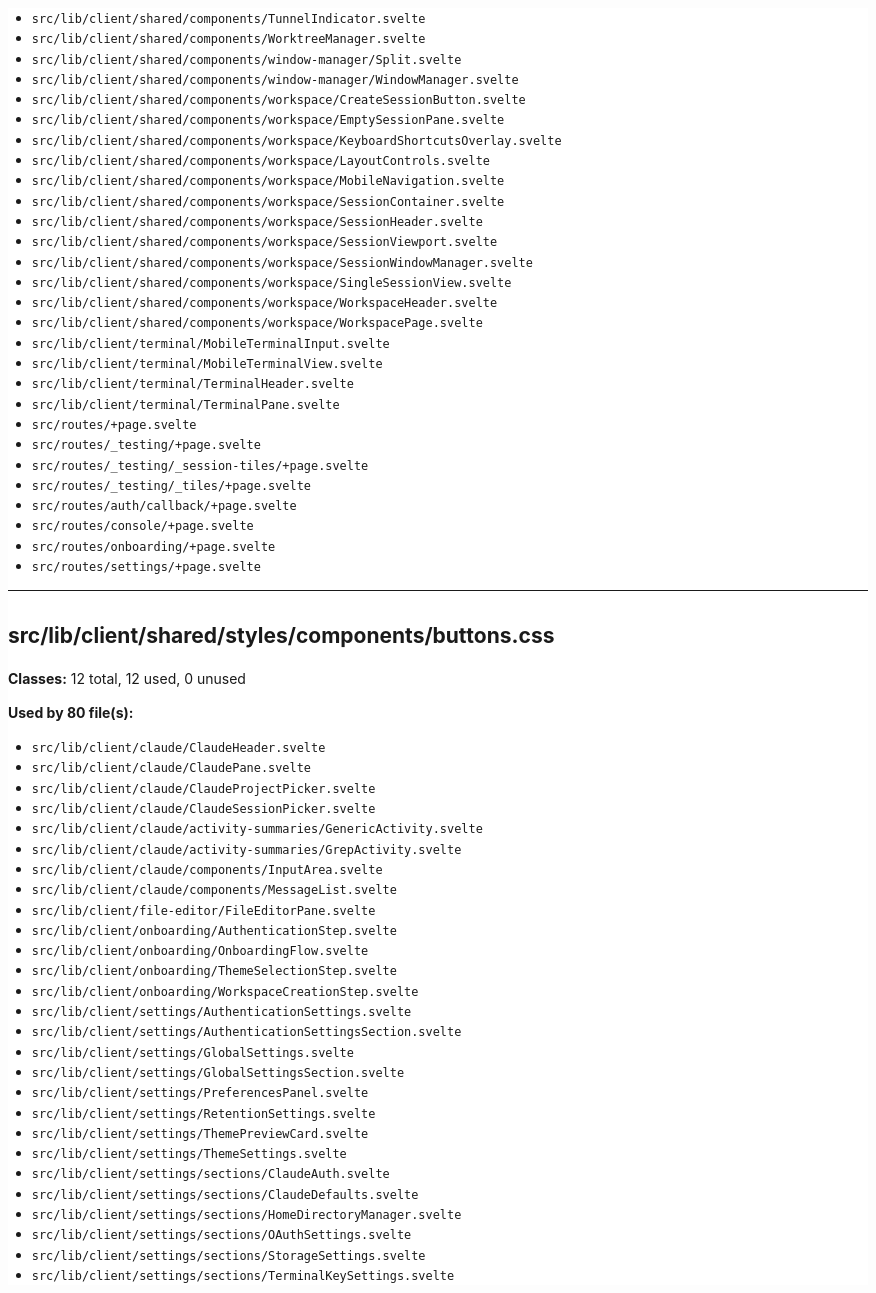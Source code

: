 - `src/lib/client/shared/components/TunnelIndicator.svelte`
- `src/lib/client/shared/components/WorktreeManager.svelte`
- `src/lib/client/shared/components/window-manager/Split.svelte`
- `src/lib/client/shared/components/window-manager/WindowManager.svelte`
- `src/lib/client/shared/components/workspace/CreateSessionButton.svelte`
- `src/lib/client/shared/components/workspace/EmptySessionPane.svelte`
- `src/lib/client/shared/components/workspace/KeyboardShortcutsOverlay.svelte`
- `src/lib/client/shared/components/workspace/LayoutControls.svelte`
- `src/lib/client/shared/components/workspace/MobileNavigation.svelte`
- `src/lib/client/shared/components/workspace/SessionContainer.svelte`
- `src/lib/client/shared/components/workspace/SessionHeader.svelte`
- `src/lib/client/shared/components/workspace/SessionViewport.svelte`
- `src/lib/client/shared/components/workspace/SessionWindowManager.svelte`
- `src/lib/client/shared/components/workspace/SingleSessionView.svelte`
- `src/lib/client/shared/components/workspace/WorkspaceHeader.svelte`
- `src/lib/client/shared/components/workspace/WorkspacePage.svelte`
- `src/lib/client/terminal/MobileTerminalInput.svelte`
- `src/lib/client/terminal/MobileTerminalView.svelte`
- `src/lib/client/terminal/TerminalHeader.svelte`
- `src/lib/client/terminal/TerminalPane.svelte`
- `src/routes/+page.svelte`
- `src/routes/_testing/+page.svelte`
- `src/routes/_testing/_session-tiles/+page.svelte`
- `src/routes/_testing/_tiles/+page.svelte`
- `src/routes/auth/callback/+page.svelte`
- `src/routes/console/+page.svelte`
- `src/routes/onboarding/+page.svelte`
- `src/routes/settings/+page.svelte`

---

## src/lib/client/shared/styles/components/buttons.css

**Classes:** 12 total, 12 used, 0 unused

**Used by 80 file(s):**

- `src/lib/client/claude/ClaudeHeader.svelte`
- `src/lib/client/claude/ClaudePane.svelte`
- `src/lib/client/claude/ClaudeProjectPicker.svelte`
- `src/lib/client/claude/ClaudeSessionPicker.svelte`
- `src/lib/client/claude/activity-summaries/GenericActivity.svelte`
- `src/lib/client/claude/activity-summaries/GrepActivity.svelte`
- `src/lib/client/claude/components/InputArea.svelte`
- `src/lib/client/claude/components/MessageList.svelte`
- `src/lib/client/file-editor/FileEditorPane.svelte`
- `src/lib/client/onboarding/AuthenticationStep.svelte`
- `src/lib/client/onboarding/OnboardingFlow.svelte`
- `src/lib/client/onboarding/ThemeSelectionStep.svelte`
- `src/lib/client/onboarding/WorkspaceCreationStep.svelte`
- `src/lib/client/settings/AuthenticationSettings.svelte`
- `src/lib/client/settings/AuthenticationSettingsSection.svelte`
- `src/lib/client/settings/GlobalSettings.svelte`
- `src/lib/client/settings/GlobalSettingsSection.svelte`
- `src/lib/client/settings/PreferencesPanel.svelte`
- `src/lib/client/settings/RetentionSettings.svelte`
- `src/lib/client/settings/ThemePreviewCard.svelte`
- `src/lib/client/settings/ThemeSettings.svelte`
- `src/lib/client/settings/sections/ClaudeAuth.svelte`
- `src/lib/client/settings/sections/ClaudeDefaults.svelte`
- `src/lib/client/settings/sections/HomeDirectoryManager.svelte`
- `src/lib/client/settings/sections/OAuthSettings.svelte`
- `src/lib/client/settings/sections/StorageSettings.svelte`
- `src/lib/client/settings/sections/TerminalKeySettings.svelte`